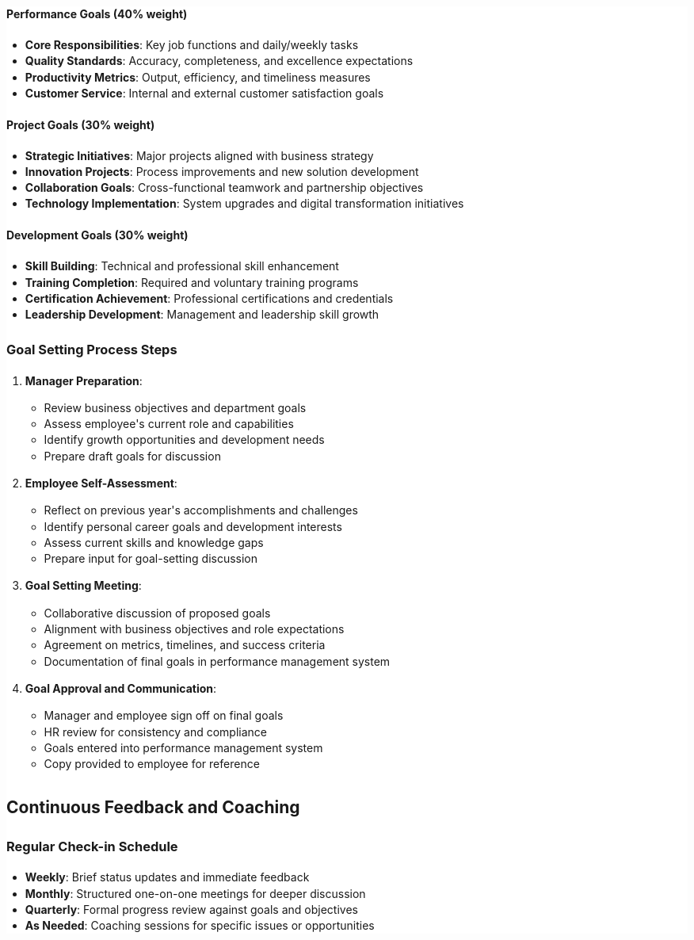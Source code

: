 #### Performance Goals (40% weight)
- **Core Responsibilities**: Key job functions and daily/weekly tasks
- **Quality Standards**: Accuracy, completeness, and excellence expectations
- **Productivity Metrics**: Output, efficiency, and timeliness measures
- **Customer Service**: Internal and external customer satisfaction goals

#### Project Goals (30% weight)
- **Strategic Initiatives**: Major projects aligned with business strategy
- **Innovation Projects**: Process improvements and new solution development
- **Collaboration Goals**: Cross-functional teamwork and partnership objectives
- **Technology Implementation**: System upgrades and digital transformation initiatives

#### Development Goals (30% weight)
- **Skill Building**: Technical and professional skill enhancement
- **Training Completion**: Required and voluntary training programs
- **Certification Achievement**: Professional certifications and credentials
- **Leadership Development**: Management and leadership skill growth

### Goal Setting Process Steps
1. **Manager Preparation**:
   - Review business objectives and department goals
   - Assess employee's current role and capabilities
   - Identify growth opportunities and development needs
   - Prepare draft goals for discussion

2. **Employee Self-Assessment**:
   - Reflect on previous year's accomplishments and challenges
   - Identify personal career goals and development interests
   - Assess current skills and knowledge gaps
   - Prepare input for goal-setting discussion

3. **Goal Setting Meeting**:
   - Collaborative discussion of proposed goals
   - Alignment with business objectives and role expectations
   - Agreement on metrics, timelines, and success criteria
   - Documentation of final goals in performance management system

4. **Goal Approval and Communication**:
   - Manager and employee sign off on final goals
   - HR review for consistency and compliance
   - Goals entered into performance management system
   - Copy provided to employee for reference

## Continuous Feedback and Coaching

### Regular Check-in Schedule
- **Weekly**: Brief status updates and immediate feedback
- **Monthly**: Structured one-on-one meetings for deeper discussion
- **Quarterly**: Formal progress review against goals and objectives
- **As Needed**: Coaching sessions for specific issues or opportunities
